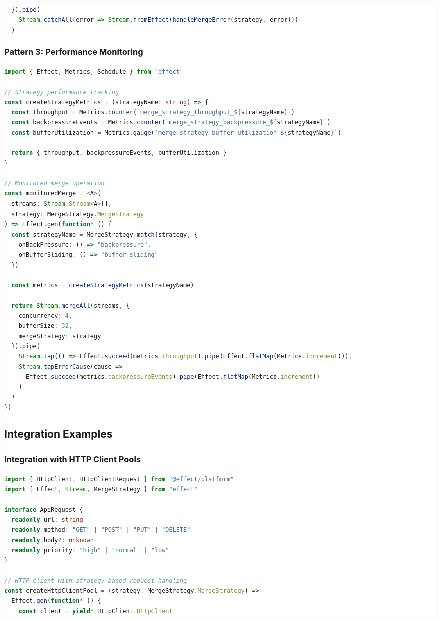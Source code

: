 ```typescript
  }).pipe(
    Stream.catchAll(error => Stream.fromEffect(handleMergeError(strategy, error)))
  )
```

### Pattern 3: Performance Monitoring

```typescript
import { Effect, Metrics, Schedule } from "effect"

// Strategy performance tracking
const createStrategyMetrics = (strategyName: string) => {
  const throughput = Metrics.counter(`merge_strategy_throughput_${strategyName}`)
  const backpressureEvents = Metrics.counter(`merge_strategy_backpressure_${strategyName}`)
  const bufferUtilization = Metrics.gauge(`merge_strategy_buffer_utilization_${strategyName}`)
  
  return { throughput, backpressureEvents, bufferUtilization }
}

// Monitored merge operation
const monitoredMerge = <A>(
  streams: Stream.Stream<A>[],
  strategy: MergeStrategy.MergeStrategy
) => Effect.gen(function* () {
  const strategyName = MergeStrategy.match(strategy, {
    onBackPressure: () => "backpressure",
    onBufferSliding: () => "buffer_sliding"
  })
  
  const metrics = createStrategyMetrics(strategyName)
  
  return Stream.mergeAll(streams, {
    concurrency: 4,
    bufferSize: 32,
    mergeStrategy: strategy
  }).pipe(
    Stream.tap(() => Effect.succeed(metrics.throughput).pipe(Effect.flatMap(Metrics.increment))),
    Stream.tapErrorCause(cause => 
      Effect.succeed(metrics.backpressureEvents).pipe(Effect.flatMap(Metrics.increment))
    )
  )
})
```

## Integration Examples

### Integration with HTTP Client Pools

```typescript
import { HttpClient, HttpClientRequest } from "@effect/platform"
import { Effect, Stream, MergeStrategy } from "effect"

interface ApiRequest {
  readonly url: string
  readonly method: "GET" | "POST" | "PUT" | "DELETE"
  readonly body?: unknown
  readonly priority: "high" | "normal" | "low"
}

// HTTP client with strategy-based request handling
const createHttpClientPool = (strategy: MergeStrategy.MergeStrategy) =>
  Effect.gen(function* () {
    const client = yield* HttpClient.HttpClient
```